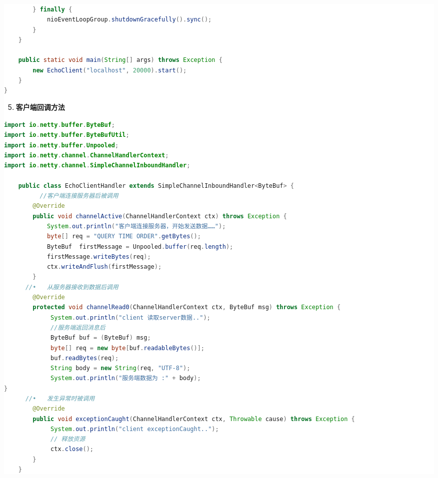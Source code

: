 ```java
		} finally {
			nioEventLoopGroup.shutdownGracefully().sync();
		}
	}

	public static void main(String[] args) throws Exception {
		new EchoClient("localhost", 20000).start();
	}
}
```

5. **客户端回调方法**

```java
import io.netty.buffer.ByteBuf;
import io.netty.buffer.ByteBufUtil;
import io.netty.buffer.Unpooled;
import io.netty.channel.ChannelHandlerContext;
import io.netty.channel.SimpleChannelInboundHandler;
	  
	public class EchoClientHandler extends SimpleChannelInboundHandler<ByteBuf> {  
	      //客户端连接服务器后被调用
	    @Override  
	    public void channelActive(ChannelHandlerContext ctx) throws Exception {  
	    	System.out.println("客户端连接服务器，开始发送数据……");
	    	byte[] req = "QUERY TIME ORDER".getBytes();
	    	ByteBuf  firstMessage = Unpooled.buffer(req.length);
	        firstMessage.writeBytes(req);
	        ctx.writeAndFlush(firstMessage);  
	    }  
	  //•	从服务器接收到数据后调用
	    @Override  
	    protected void channelRead0(ChannelHandlerContext ctx, ByteBuf msg) throws Exception {  
	    	 System.out.println("client 读取server数据..");
	         //服务端返回消息后
	         ByteBuf buf = (ByteBuf) msg;
	         byte[] req = new byte[buf.readableBytes()];
	         buf.readBytes(req);
	         String body = new String(req, "UTF-8");
	         System.out.println("服务端数据为 :" + body);
}  
	  //•	发生异常时被调用
	    @Override  
	    public void exceptionCaught(ChannelHandlerContext ctx, Throwable cause) throws Exception {  
	    	 System.out.println("client exceptionCaught..");
	         // 释放资源
	         ctx.close(); 
	    }  
	}  
```
